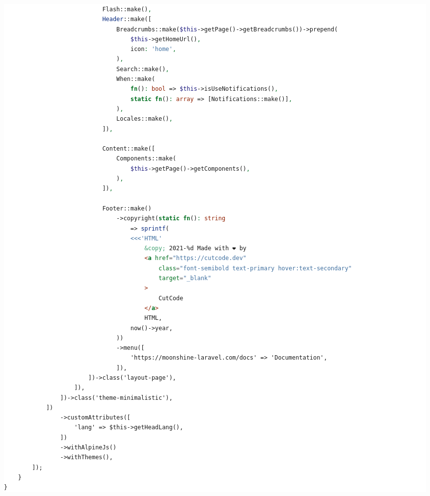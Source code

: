 ```php
                            Flash::make(),
                            Header::make([
                                Breadcrumbs::make($this->getPage()->getBreadcrumbs())->prepend(
                                    $this->getHomeUrl(),
                                    icon: 'home',
                                ),
                                Search::make(),
                                When::make(
                                    fn(): bool => $this->isUseNotifications(),
                                    static fn(): array => [Notifications::make()],
                                ),
                                Locales::make(),
                            ]),

                            Content::make([
                                Components::make(
                                    $this->getPage()->getComponents(),
                                ),
                            ]),

                            Footer::make()
                                ->copyright(static fn(): string
                                    => sprintf(
                                    <<<'HTML'
                                        &copy; 2021-%d Made with ❤️ by
                                        <a href="https://cutcode.dev"
                                            class="font-semibold text-primary hover:text-secondary"
                                            target="_blank"
                                        >
                                            CutCode
                                        </a>
                                        HTML,
                                    now()->year,
                                ))
                                ->menu([
                                    'https://moonshine-laravel.com/docs' => 'Documentation',
                                ]),
                        ])->class('layout-page'),
                    ]),
                ])->class('theme-minimalistic'),
            ])
                ->customAttributes([
                    'lang' => $this->getHeadLang(),
                ])
                ->withAlpineJs()
                ->withThemes(),
        ]);
    }
}
```
